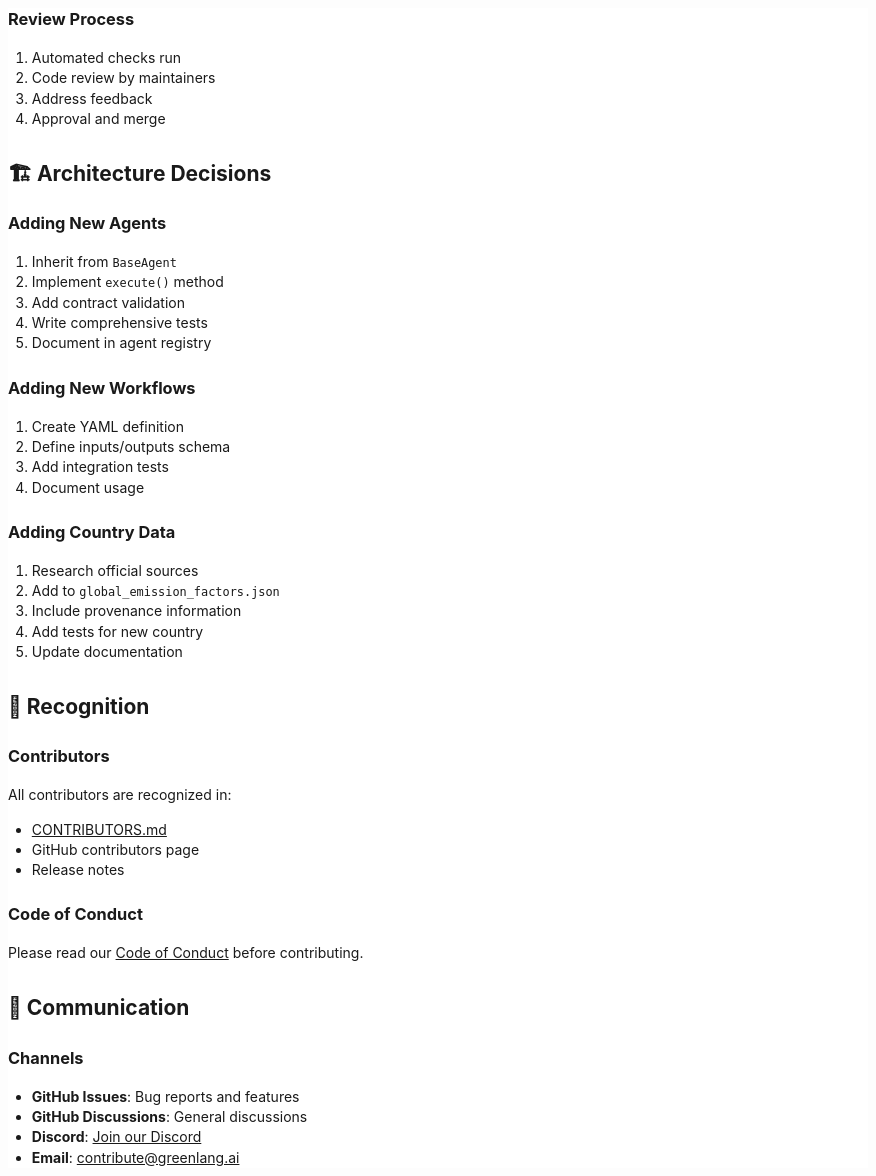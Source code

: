 ### Review Process

1. Automated checks run
2. Code review by maintainers
3. Address feedback
4. Approval and merge

## 🏗️ Architecture Decisions

### Adding New Agents

1. Inherit from `BaseAgent`
2. Implement `execute()` method
3. Add contract validation
4. Write comprehensive tests
5. Document in agent registry

### Adding New Workflows

1. Create YAML definition
2. Define inputs/outputs schema
3. Add integration tests
4. Document usage

### Adding Country Data

1. Research official sources
2. Add to `global_emission_factors.json`
3. Include provenance information
4. Add tests for new country
5. Update documentation

## 🌟 Recognition

### Contributors

All contributors are recognized in:
- [CONTRIBUTORS.md](CONTRIBUTORS.md)
- GitHub contributors page
- Release notes

### Code of Conduct

Please read our [Code of Conduct](CODE_OF_CONDUCT.md) before contributing.

## 📮 Communication

### Channels

- **GitHub Issues**: Bug reports and features
- **GitHub Discussions**: General discussions
- **Discord**: [Join our Discord](https://discord.gg/greenlang)
- **Email**: contribute@greenlang.ai
